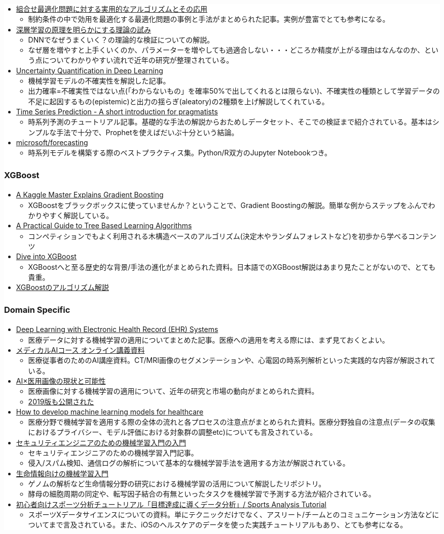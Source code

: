 * [組合せ最適化問題に対する実用的なアルゴリズムとその応用](https://speakerdeck.com/umepon/a-practical-approach-for-hard-combinatorial-optimization-problems-in-real-applications)
  * 制約条件の中で効用を最適化する最適化問題の事例と手法がまとめられた記事。実例が豊富でとても参考になる。
* [深層学習の原理を明らかにする理論の試み](https://drive.google.com/file/d/1bNN6VjsgdpJAqxvZ4EKAPpMGq9wfjHqf/view?fbclid=IwAR0u2MNbv2k9lXDKG6BZPr-G5U5uLS-RMK9gtwa86zcp99q2iVyPJB6ai-0)
  * DNNでなぜうまくいく？の理論的な検証についての解説。
  * なぜ層を増やすと上手くいくのか、パラメーターを増やしても過適合しない・・・どころか精度が上がる理由はなんなのか、という点についてわかりやすい流れで近年の研究が整理されている。
* [Uncertainty Quantification in Deep Learning](https://www.inovex.de/blog/uncertainty-quantification-deep-learning/)
  * 機械学習モデルの不確実性を解説した記事。
  * 出力確率=不確実性ではない点(「わからないもの」を確率50%で出してくれるとは限らない)、不確実性の種類として学習データの不足に起因するもの(epistemic)と出力の揺らぎ(aleatory)の2種類を上げ解説してくれている。
* [Time Series Prediction - A short introduction for pragmatists](https://www.liip.ch/en/blog/time-series-prediction-a-short-comparison-of-best-practices)
  * 時系列予測のチュートリアル記事。基礎的な手法の解説からおためしデータセット、そこでの検証まで紹介されている。基本はシンプルな手法で十分で、Prophetを使えばだいぶ十分という結論。
* [microsoft/forecasting](https://github.com/microsoft/forecasting)
  * 時系列モデルを構築する際のベストプラクティス集。Python/R双方のJupyter Notebookつき。

### XGBoost

* [A Kaggle Master Explains Gradient Boosting](http://blog.kaggle.com/2017/01/23/a-kaggle-master-explains-gradient-boosting/)
  * XGBoostをブラックボックスに使っていませんか？ということで、Gradient Boostingの解説。簡単な例からステップをふんでわかりやすく解説している。
* [A Practical Guide to Tree Based Learning Algorithms](https://sadanand-singh.github.io/posts/treebasedmodels/)
  * コンペティションでもよく利用される木構造ベースのアルゴリズム(決定木やランダムフォレストなど)を初歩から学べるコンテンツ
* [Dive into XGBoost](https://speakerdeck.com/hoxomaxwell/dive-into-xgboost)
  * XGBoostへと至る歴史的な背景/手法の進化がまとめられた資料。日本語でのXGBoost解説はあまり見たことがないので、とても貴重。
* [XGBoostのアルゴリズム解説](https://speakerdeck.com/rsakata/santander-product-recommendationfalseapurotitoxgboostfalsexiao-neta?slide=44)

### Domain Specific

* [Deep Learning with Electronic Health Record (EHR) Systems](https://goku.me/blog/EHR)
  * 医療データに対する機械学習の適用についてまとめた記事。医療への適用を考える際には、まず見ておくとよい。
* [メディカルAIコース オンライン講義資料](https://japan-medical-ai.github.io/medical-ai-course-materials/)
  * 医療従事者のためのAI講座資料。CT/MRI画像のセグメンテーションや、心電図の時系列解析といった実践的な内容が解説されている。
* [AI×医用画像の現状と可能性](https://speakerdeck.com/tdys13/aixyi-yong-hua-xiang-falsexian-zhuang-toke-neng-xing)
  * 医療画像に対する機械学習の適用について、近年の研究と市場の動向がまとめられた資料。
  * [2019版も公開された](https://speakerdeck.com/tdys13/aixmedical-imaging-in-japan-2019)
* [How to develop machine learning models for healthcare](https://www.slideshare.net/DeepLearningJP2016/dlhow-to-develop-machine-learning-models-for-healthcare)
  * 医療分野で機械学習を適用する際の全体の流れと各プロセスの注意点がまとめられた資料。医療分野独自の注意点(データの収集におけるプライバシー、モデル評価における対象群の調整etc)についても言及されている。
* [セキュリティエンジニアのための機械学習入門の入門](https://github.com/13o-bbr-bbq/machine_learning_security/tree/master/Security_and_MachineLearning)
  * セキュリティエンジニアのための機械学習入門記事。
  * 侵入/スパム検知、通信ログの解析について基本的な機械学習手法を適用する方法が解説されている。
* [生命情報向けの機械学習入門](https://github.com/HumanomeLab/mlcourse)
  * ゲノムの解析など生命情報分野の研究における機械学習の活用について解説したリポジトリ。
  * 酵母の細胞周期の同定や、転写因子結合の有無といったタスクを機械学習で予測する方法が紹介されている。
* [初心者向けスポーツ分析チュートリアル「目標達成に導くデータ分析」/ Sports Analysis Tutorial](https://speakerdeck.com/upura/sports-analysis-tutorial)
  * スポーツXデータサイエンスについての資料。単にテクニックだけでなく、アスリート/チームとのコミュニケーション方法などについてまで言及されている。また、iOSのヘルスケアのデータを使った実践チュートリアルもあり、とても参考になる。
